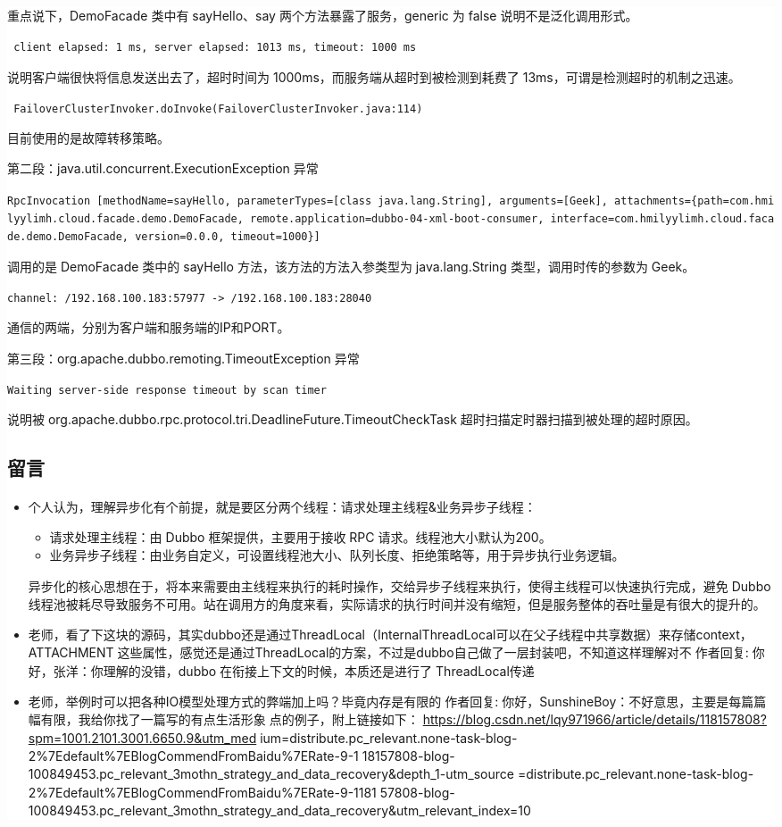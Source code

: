 重点说下，DemoFacade 类中有 sayHello、say 两个方法暴露了服务，generic 为 false 说明不是泛化调用形式。

```plain
 client elapsed: 1 ms, server elapsed: 1013 ms, timeout: 1000 ms

```

说明客户端很快将信息发送出去了，超时时间为 1000ms，而服务端从超时到被检测到耗费了 13ms，可谓是检测超时的机制之迅速。

```plain
 FailoverClusterInvoker.doInvoke(FailoverClusterInvoker.java:114)

```

目前使用的是故障转移策略。

第二段：java.util.concurrent.ExecutionException 异常

```plain
RpcInvocation [methodName=sayHello, parameterTypes=[class java.lang.String], arguments=[Geek], attachments={path=com.hmilyylimh.cloud.facade.demo.DemoFacade, remote.application=dubbo-04-xml-boot-consumer, interface=com.hmilyylimh.cloud.facade.demo.DemoFacade, version=0.0.0, timeout=1000}]

```

调用的是 DemoFacade 类中的 sayHello 方法，该方法的方法入参类型为 java.lang.String 类型，调用时传的参数为 Geek。

```plain
channel: /192.168.100.183:57977 -> /192.168.100.183:28040

```

通信的两端，分别为客户端和服务端的IP和PORT。

第三段：org.apache.dubbo.remoting.TimeoutException 异常

```plain
Waiting server-side response timeout by scan timer

```

说明被 org.apache.dubbo.rpc.protocol.tri.DeadlineFuture.TimeoutCheckTask 超时扫描定时器扫描到被处理的超时原因。



## 留言

- 个人认为，理解异步化有个前提，就是要区分两个线程：请求处理主线程&业务异步子线程：

  - 请求处理主线程：由 Dubbo 框架提供，主要用于接收 RPC 请求。线程池大小默认为200。
  - 业务异步子线程：由业务自定义，可设置线程池大小、队列长度、拒绝策略等，用于异步执行业务逻辑。

  异步化的核心思想在于，将本来需要由主线程来执行的耗时操作，交给异步子线程来执行，使得主线程可以快速执行完成，避免 Dubbo 线程池被耗尽导致服务不可用。站在调用方的角度来看，实际请求的执行时间并没有缩短，但是服务整体的吞吐量是有很大的提升的。 

- 老师，看了下这块的源码，其实dubbo还是通过ThreadLocal（InternalThreadLocal可以在父子线程中共享数据）来存储context，ATTACHMENT 这些属性，感觉还是通过ThreadLocal的方案，不过是dubbo自己做了一层封装吧，不知道这样理解对不
  作者回复: 你好，张洋：你理解的没错，dubbo 在衔接上下文的时候，本质还是进行了 ThreadLocal传递  
- 老师，举例时可以把各种IO模型处理方式的弊端加上吗？毕竟内存是有限的
  作者回复: 你好，SunshineBoy：不好意思，主要是每篇篇幅有限，我给你找了一篇写的有点生活形象
  点的例子，附上链接如下：
  https://blog.csdn.net/lqy971966/article/details/118157808?spm=1001.2101.3001.6650.9&utm_med
  ium=distribute.pc_relevant.none-task-blog-2%7Edefault%7EBlogCommendFromBaidu%7ERate-9-1
  18157808-blog-100849453.pc_relevant_3mothn_strategy_and_data_recovery&depth_1-utm_source
  =distribute.pc_relevant.none-task-blog-2%7Edefault%7EBlogCommendFromBaidu%7ERate-9-1181
  57808-blog-100849453.pc_relevant_3mothn_strategy_and_data_recovery&utm_relevant_index=10  
